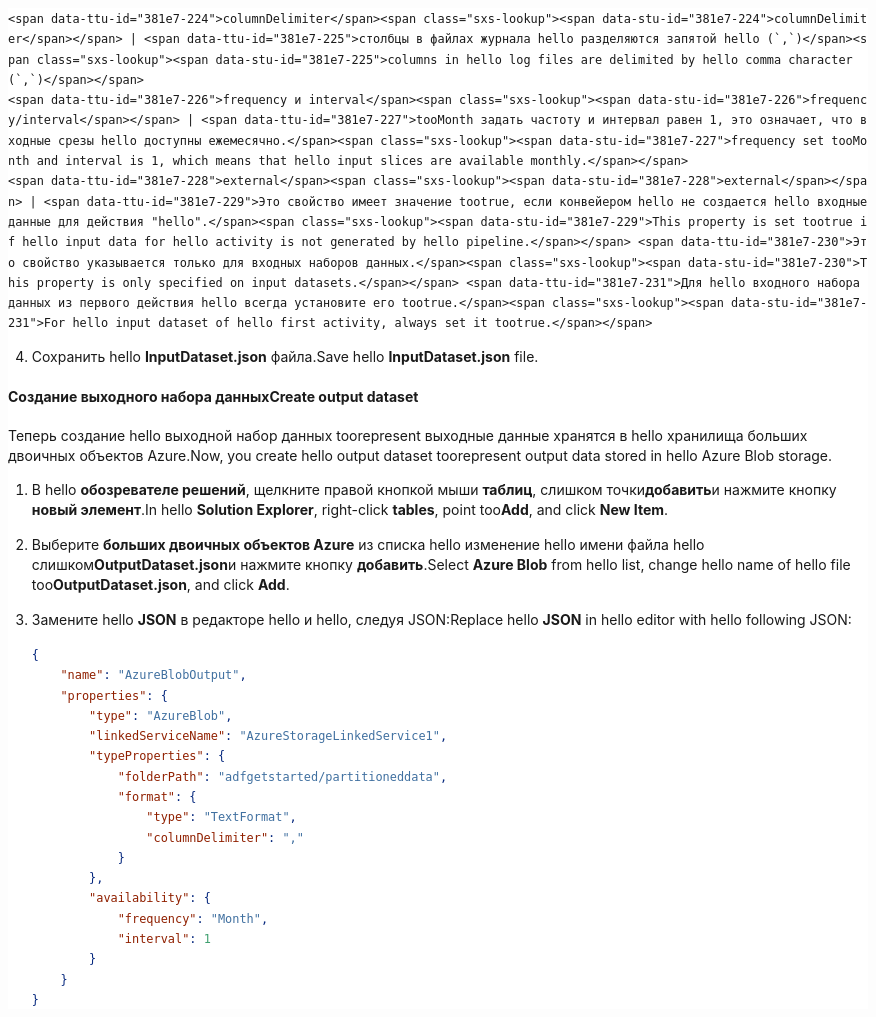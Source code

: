     <span data-ttu-id="381e7-224">columnDelimiter</span><span class="sxs-lookup"><span data-stu-id="381e7-224">columnDelimiter</span></span> | <span data-ttu-id="381e7-225">столбцы в файлах журнала hello разделяются запятой hello (`,`)</span><span class="sxs-lookup"><span data-stu-id="381e7-225">columns in hello log files are delimited by hello comma character (`,`)</span></span>
    <span data-ttu-id="381e7-226">frequency и interval</span><span class="sxs-lookup"><span data-stu-id="381e7-226">frequency/interval</span></span> | <span data-ttu-id="381e7-227">tooMonth задать частоту и интервал равен 1, это означает, что входные срезы hello доступны ежемесячно.</span><span class="sxs-lookup"><span data-stu-id="381e7-227">frequency set tooMonth and interval is 1, which means that hello input slices are available monthly.</span></span>
    <span data-ttu-id="381e7-228">external</span><span class="sxs-lookup"><span data-stu-id="381e7-228">external</span></span> | <span data-ttu-id="381e7-229">Это свойство имеет значение tootrue, если конвейером hello не создается hello входные данные для действия "hello".</span><span class="sxs-lookup"><span data-stu-id="381e7-229">This property is set tootrue if hello input data for hello activity is not generated by hello pipeline.</span></span> <span data-ttu-id="381e7-230">Это свойство указывается только для входных наборов данных.</span><span class="sxs-lookup"><span data-stu-id="381e7-230">This property is only specified on input datasets.</span></span> <span data-ttu-id="381e7-231">Для hello входного набора данных из первого действия hello всегда установите его tootrue.</span><span class="sxs-lookup"><span data-stu-id="381e7-231">For hello input dataset of hello first activity, always set it tootrue.</span></span>
4. <span data-ttu-id="381e7-232">Сохранить hello **InputDataset.json** файла.</span><span class="sxs-lookup"><span data-stu-id="381e7-232">Save hello **InputDataset.json** file.</span></span>

#### <a name="create-output-dataset"></a><span data-ttu-id="381e7-233">Создание выходного набора данных</span><span class="sxs-lookup"><span data-stu-id="381e7-233">Create output dataset</span></span>
<span data-ttu-id="381e7-234">Теперь создание hello выходной набор данных toorepresent выходные данные хранятся в hello хранилища больших двоичных объектов Azure.</span><span class="sxs-lookup"><span data-stu-id="381e7-234">Now, you create hello output dataset toorepresent output data stored in hello Azure Blob storage.</span></span>

1. <span data-ttu-id="381e7-235">В hello **обозревателе решений**, щелкните правой кнопкой мыши **таблиц**, слишком точки**добавить**и нажмите кнопку **новый элемент**.</span><span class="sxs-lookup"><span data-stu-id="381e7-235">In hello **Solution Explorer**, right-click **tables**, point too**Add**, and click **New Item**.</span></span>
2. <span data-ttu-id="381e7-236">Выберите **больших двоичных объектов Azure** из списка hello изменение hello имени файла hello слишком**OutputDataset.json**и нажмите кнопку **добавить**.</span><span class="sxs-lookup"><span data-stu-id="381e7-236">Select **Azure Blob** from hello list, change hello name of hello file too**OutputDataset.json**, and click **Add**.</span></span>
3. <span data-ttu-id="381e7-237">Замените hello **JSON** в редакторе hello и hello, следуя JSON:</span><span class="sxs-lookup"><span data-stu-id="381e7-237">Replace hello **JSON** in hello editor with hello following JSON:</span></span>
    
    ```json
    {
        "name": "AzureBlobOutput",
        "properties": {
            "type": "AzureBlob",
            "linkedServiceName": "AzureStorageLinkedService1",
            "typeProperties": {
                "folderPath": "adfgetstarted/partitioneddata",
                "format": {
                    "type": "TextFormat",
                    "columnDelimiter": ","
                }
            },
            "availability": {
                "frequency": "Month",
                "interval": 1
            }
        }
    }
    ```